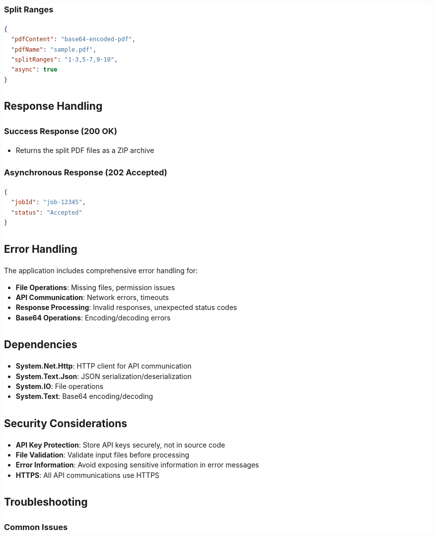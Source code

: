### Split Ranges
```json
{
  "pdfContent": "base64-encoded-pdf",
  "pdfName": "sample.pdf",
  "splitRanges": "1-3,5-7,9-10",
  "async": true
}
```

## Response Handling

### Success Response (200 OK)
- Returns the split PDF files as a ZIP archive

### Asynchronous Response (202 Accepted)
```json
{
  "jobId": "job-12345",
  "status": "Accepted"
}
```

## Error Handling

The application includes comprehensive error handling for:

- **File Operations**: Missing files, permission issues
- **API Communication**: Network errors, timeouts
- **Response Processing**: Invalid responses, unexpected status codes
- **Base64 Operations**: Encoding/decoding errors

## Dependencies

- **System.Net.Http**: HTTP client for API communication
- **System.Text.Json**: JSON serialization/deserialization
- **System.IO**: File operations
- **System.Text**: Base64 encoding/decoding

## Security Considerations

- **API Key Protection**: Store API keys securely, not in source code
- **File Validation**: Validate input files before processing
- **Error Information**: Avoid exposing sensitive information in error messages
- **HTTPS**: All API communications use HTTPS

## Troubleshooting

### Common Issues
